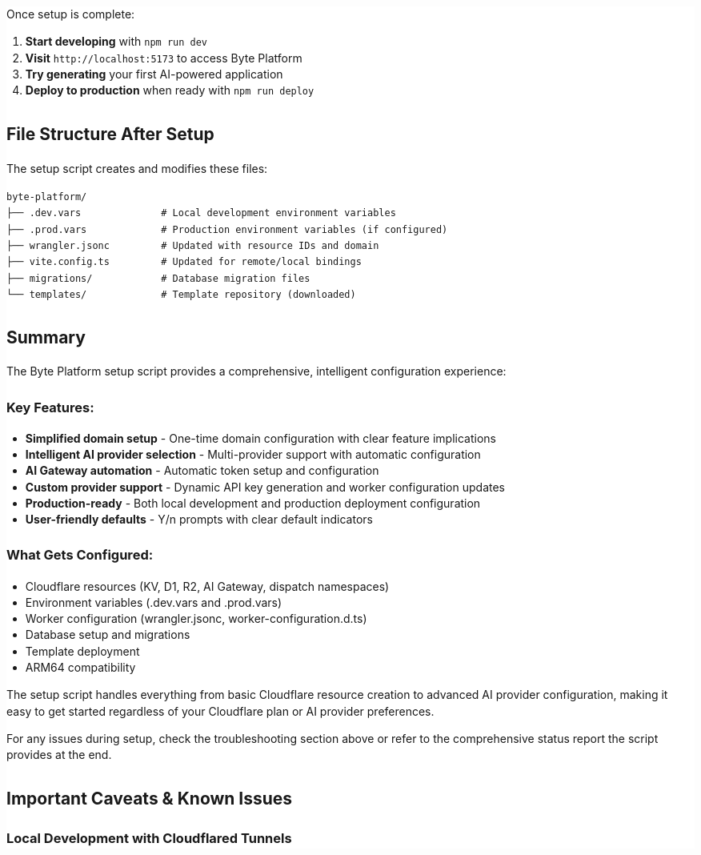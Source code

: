 Once setup is complete:

1. **Start developing** with `npm run dev`
2. **Visit** `http://localhost:5173` to access Byte Platform
3. **Try generating** your first AI-powered application
4. **Deploy to production** when ready with `npm run deploy`

## File Structure After Setup

The setup script creates and modifies these files:

```
byte-platform/
├── .dev.vars              # Local development environment variables
├── .prod.vars             # Production environment variables (if configured)
├── wrangler.jsonc         # Updated with resource IDs and domain
├── vite.config.ts         # Updated for remote/local bindings
├── migrations/            # Database migration files
└── templates/             # Template repository (downloaded)
```

## Summary

The Byte Platform setup script provides a comprehensive, intelligent configuration experience:

### **Key Features:**
- **Simplified domain setup** - One-time domain configuration with clear feature implications
- **Intelligent AI provider selection** - Multi-provider support with automatic configuration
- **AI Gateway automation** - Automatic token setup and configuration
- **Custom provider support** - Dynamic API key generation and worker configuration updates  
- **Production-ready** - Both local development and production deployment configuration
- **User-friendly defaults** - Y/n prompts with clear default indicators

### **What Gets Configured:**
- Cloudflare resources (KV, D1, R2, AI Gateway, dispatch namespaces)
- Environment variables (.dev.vars and .prod.vars)
- Worker configuration (wrangler.jsonc, worker-configuration.d.ts)
- Database setup and migrations
- Template deployment
- ARM64 compatibility

The setup script handles everything from basic Cloudflare resource creation to advanced AI provider configuration, making it easy to get started regardless of your Cloudflare plan or AI provider preferences.

For any issues during setup, check the troubleshooting section above or refer to the comprehensive status report the script provides at the end.

## Important Caveats & Known Issues

### **Local Development with Cloudflared Tunnels**
